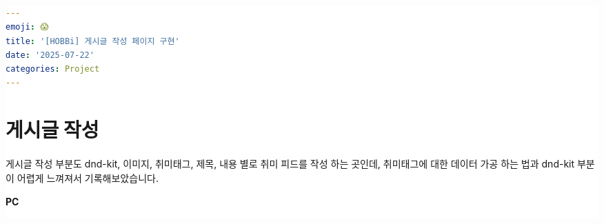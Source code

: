 ```yaml
---
emoji: 😱
title: '[HOBBi] 게시글 작성 페이지 구현'
date: '2025-07-22'
categories: Project
---
```


# 게시글 작성

게시글 작성 부분도 dnd-kit, 이미지, 취미태그, 제목, 내용 별로 취미 피드를 작성 하는 곳인데, 취미태그에 대한 데이터 가공 하는 법과 dnd-kit 부분이 어렵게 느껴져서 기록해보았습니다.

**PC**

|             |             |
| ----------- | ----------- |